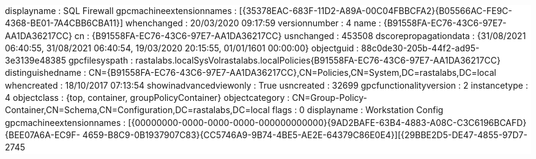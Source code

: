  
 d i s p l a y n a m e                             :   S Q L   F i r e w a l l 
 
 g p c m a c h i n e e x t e n s i o n n a m e s   :   [ { 3 5 3 7 8 E A C - 6 8 3 F - 1 1 D 2 - A 8 9 A - 0 0 C 0 4 F B B C F A 2 } { B 0 5 5 6 6 A C - F E 9 C - 4 3 6 8 - B E 0 1 - 7 A 4 C B B 6 C B A 1 1 } ] 
 
 w h e n c h a n g e d                             :   2 0 / 0 3 / 2 0 2 0   0 9 : 1 7 : 5 9 
 
 v e r s i o n n u m b e r                         :   4 
 
 n a m e                                           :   { B 9 1 5 5 8 F A - E C 7 6 - 4 3 C 6 - 9 7 E 7 - A A 1 D A 3 6 2 1 7 C C } 
 
 c n                                               :   { B 9 1 5 5 8 F A - E C 7 6 - 4 3 C 6 - 9 7 E 7 - A A 1 D A 3 6 2 1 7 C C } 
 
 u s n c h a n g e d                               :   4 5 3 5 0 8 
 
 d s c o r e p r o p a g a t i o n d a t a         :   { 3 1 / 0 8 / 2 0 2 1   0 6 : 4 0 : 5 5 ,   3 1 / 0 8 / 2 0 2 1   0 6 : 4 0 : 5 4 ,   1 9 / 0 3 / 2 0 2 0   2 0 : 1 5 : 5 5 ,   0 1 / 0 1 / 1 6 0 1   0 0 : 0 0 : 0 0 } 
 
 o b j e c t g u i d                               :   8 8 c 0 d e 3 0 - 2 0 5 b - 4 4 f 2 - a d 9 5 - 3 e 3 1 3 9 e 4 8 3 8 5 
 
 g p c f i l e s y s p a t h                       :   \ \ r a s t a l a b s . l o c a l \ S y s V o l \ r a s t a l a b s . l o c a l \ P o l i c i e s \ { B 9 1 5 5 8 F A - E C 7 6 - 4 3 C 6 - 9 7 E 7 - A A 1 D A 3 6 2 1 7 C C } 
 
 d i s t i n g u i s h e d n a m e                 :   C N = { B 9 1 5 5 8 F A - E C 7 6 - 4 3 C 6 - 9 7 E 7 - A A 1 D A 3 6 2 1 7 C C } , C N = P o l i c i e s , C N = S y s t e m , D C = r a s t a l a b s , D C = l o c a l 
 
 w h e n c r e a t e d                             :   1 8 / 1 0 / 2 0 1 7   0 7 : 1 3 : 5 4 
 
 s h o w i n a d v a n c e d v i e w o n l y       :   T r u e 
 
 u s n c r e a t e d                               :   3 2 6 9 9 
 
 g p c f u n c t i o n a l i t y v e r s i o n     :   2 
 
 i n s t a n c e t y p e                           :   4 
 
 o b j e c t c l a s s                             :   { t o p ,   c o n t a i n e r ,   g r o u p P o l i c y C o n t a i n e r } 
 
 o b j e c t c a t e g o r y                       :   C N = G r o u p - P o l i c y - C o n t a i n e r , C N = S c h e m a , C N = C o n f i g u r a t i o n , D C = r a s t a l a b s , D C = l o c a l 
 
 
 
 f l a g s                                         :   0 
 
 d i s p l a y n a m e                             :   W o r k s t a t i o n   C o n f i g 
 
 g p c m a c h i n e e x t e n s i o n n a m e s   :   [ { 0 0 0 0 0 0 0 0 - 0 0 0 0 - 0 0 0 0 - 0 0 0 0 - 0 0 0 0 0 0 0 0 0 0 0 0 } { 9 A D 2 B A F E - 6 3 B 4 - 4 8 8 3 - A 0 8 C - C 3 C 6 1 9 6 B C A F D } { B E E 0 7 A 6 A - E C 9 F - 
 
                                                       4 6 5 9 - B 8 C 9 - 0 B 1 9 3 7 9 0 7 C 8 3 } { C C 5 7 4 6 A 9 - 9 B 7 4 - 4 B E 5 - A E 2 E - 6 4 3 7 9 C 8 6 E 0 E 4 } ] [ { 2 9 B B E 2 D 5 - D E 4 7 - 4 8 5 5 - 9 7 D 7 - 2 7 4 5 